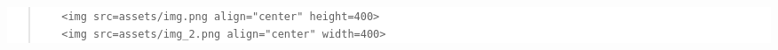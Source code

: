 >        <img src=assets/img.png align="center" height=400>
>        <img src=assets/img_2.png align="center" width=400>